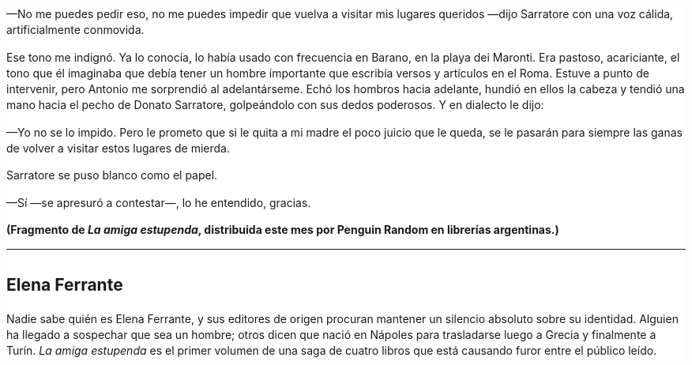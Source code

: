 —No me puedes pedir eso, no me puedes impedir que vuelva a visitar mis lugares queridos —dijo Sarratore con una voz cálida, artificialmente conmovida.

Ese tono me indignó. Ya lo conocía, lo había usado con frecuencia en Barano, en la playa dei Maronti. Era pastoso, acariciante, el tono que él imaginaba que debía tener un hombre importante que escribía versos y artículos en el Roma. Estuve a punto de intervenir, pero Antonio me sorprendió al adelantárseme. Echó los hombros hacia adelante, hundió en ellos la cabeza y tendió una mano hacia el pecho de Donato Sarratore, golpeándolo con sus dedos poderosos. Y en dialecto le dijo:  

—Yo no se lo impido. Pero le prometo que si le quita a mi madre el poco juicio que le queda, se le pasarán para siempre las ganas de volver a visitar estos lugares de mierda.  

Sarratore se puso blanco como el papel.  

—Sí —se apresuró a contestar—, lo he entendido, gracias.

  
  
  


**(Fragmento de *La amiga estupenda*, distribuida este mes por Penguin Random en librerías argentinas.)**

---

Elena Ferrante
--------------

Nadie sabe quién es Elena Ferrante, y sus editores de origen procuran mantener un silencio absoluto sobre su identidad. Alguien ha llegado a sospechar que sea un hombre; otros dicen que nació en Nápoles para trasladarse luego a Grecia y finalmente a Turín. *La amiga estupenda* es el primer volumen de una saga de cuatro libros que está causando furor entre el público leído.


